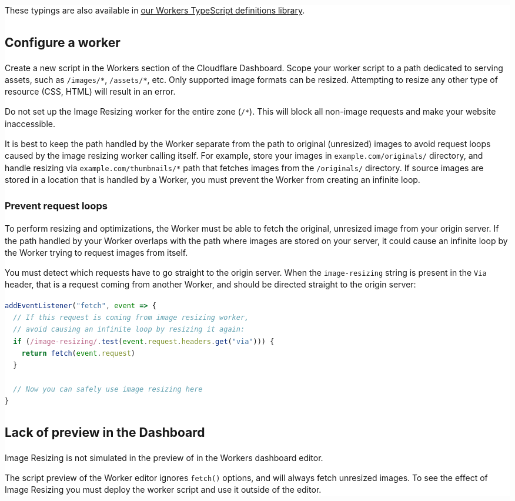 These typings are also available in [our Workers TypeScript definitions library](https://github.com/cloudflare/workers-types).

## Configure a worker

Create a new script in the Workers section of the Cloudflare Dashboard. Scope your worker script to a path dedicated to serving assets, such as `/images/*`, `/assets/*`, etc. Only supported image formats can be resized. Attempting to resize any other type of resource (CSS, HTML) will result in an error.

<Aside type="warning" header="Warning">

Do not set up the Image Resizing worker for the entire zone (`/*`). This will block all non-image requests and make your website inaccessible.

</Aside>

It is best to keep the path handled by the Worker separate from the path to original (unresized) images to avoid request loops caused by the image resizing worker calling itself. For example, store your images in `example.com/originals/` directory, and handle resizing via `example.com/thumbnails/*` path that fetches images from the `/originals/` directory. If source images are stored in a location that is handled by a Worker, you must prevent the Worker from creating an infinite loop.

### Prevent request loops

To perform resizing and optimizations, the Worker must be able to fetch the original, unresized image from your origin server. If the path handled by your Worker overlaps with the path where images are stored on your server, it could cause an infinite loop by the Worker trying to request images from itself.

You must detect which requests have to go straight to the origin server. When the `image-resizing` string is present in the `Via` header, that is a request coming from another Worker, and should be directed straight to the origin server:

```js
addEventListener("fetch", event => {
  // If this request is coming from image resizing worker,
  // avoid causing an infinite loop by resizing it again:
  if (/image-resizing/.test(event.request.headers.get("via"))) {
    return fetch(event.request)
  }

  // Now you can safely use image resizing here
}
```

## Lack of preview in the Dashboard

<Aside type="note" header="Note">

Image Resizing is not simulated in the preview of in the Workers dashboard editor.

</Aside>

The script preview of the Worker editor ignores `fetch()` options, and will always fetch unresized images. To see the effect of Image Resizing you must deploy the worker script and use it outside of the editor.

